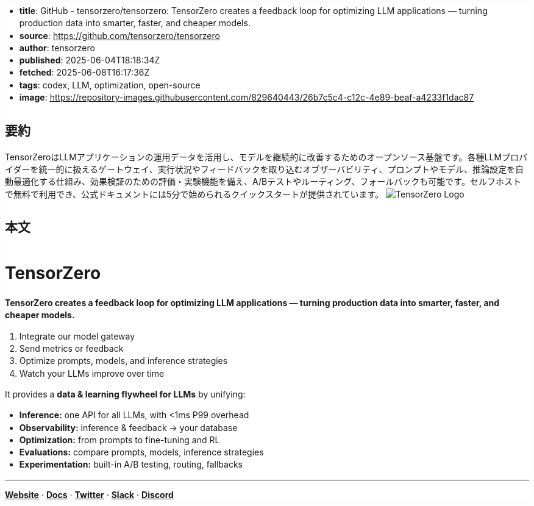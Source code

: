 
- **title**: GitHub - tensorzero/tensorzero: TensorZero creates a feedback loop for optimizing LLM applications — turning production data into smarter, faster, and cheaper models.
- **source**: https://github.com/tensorzero/tensorzero
- **author**: tensorzero
- **published**: 2025-06-04T18:18:34Z
- **fetched**: 2025-06-08T16:17:36Z
- **tags**: codex, LLM, optimization, open-source
- **image**: https://repository-images.githubusercontent.com/829640443/26b7c5c4-c12c-4e89-beaf-a4233f1dac87

## 要約
TensorZeroはLLMアプリケーションの運用データを活用し、モデルを継続的に改善するためのオープンソース基盤です。各種LLMプロバイダーを統一的に扱えるゲートウェイ、実行状況やフィードバックを取り込むオブザーバビリティ、プロンプトやモデル、推論設定を自動最適化する仕組み、効果検証のための評価・実験機能を備え、A/Bテストやルーティング、フォールバックも可能です。セルフホストで無料で利用でき、公式ドキュメントには5分で始められるクイックスタートが提供されています。
![TensorZero Logo](https://github.com/user-attachments/assets/47d67430-386d-4675-82ad-d4734d3262d9)

## 本文
TensorZero
==========

**TensorZero creates a feedback loop for optimizing LLM applications — turning production data into smarter, faster, and cheaper models.**

1. Integrate our model gateway
2. Send metrics or feedback
3. Optimize prompts, models, and inference strategies
4. Watch your LLMs improve over time

It provides a
**data & learning flywheel for LLMs**
by unifying:

* **Inference:**
  one API for all LLMs, with <1ms P99 overhead
* **Observability:**
  inference & feedback → your database
* **Optimization:**
  from prompts to fine-tuning and RL
* **Evaluations:**
  compare prompts, models, inference strategies
* **Experimentation:**
  built-in A/B testing, routing, fallbacks

---

**[Website](https://www.tensorzero.com/)**
·
**[Docs](https://www.tensorzero.com/docs)**
·
**[Twitter](https://www.x.com/tensorzero)**
·
**[Slack](https://www.tensorzero.com/slack)**
·
**[Discord](https://www.tensorzero.com/discord)**
  